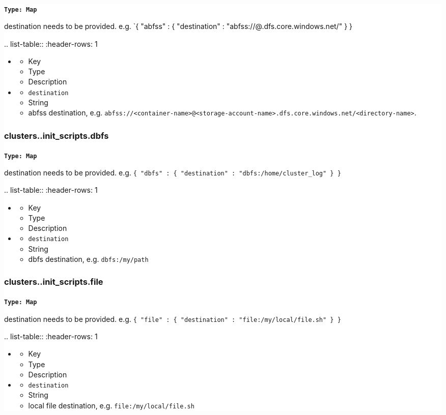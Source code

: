 **`Type: Map`**
  
destination needs to be provided. e.g.
`{ "abfss" : { "destination" : "abfss://<container-name>@<storage-account-name>.dfs.core.windows.net/<directory-name>" } }
  
  
  
.. list-table::
   :header-rows: 1
  
   * - Key
     - Type
     - Description
  
   * - `destination`
     - String
     - abfss destination, e.g. `abfss://<container-name>@<storage-account-name>.dfs.core.windows.net/<directory-name>`.
  
  
### clusters.<name>.init_scripts.dbfs
  
**`Type: Map`**
  
destination needs to be provided. e.g.
`{ "dbfs" : { "destination" : "dbfs:/home/cluster_log" } }`
  
  
  
.. list-table::
   :header-rows: 1
  
   * - Key
     - Type
     - Description
  
   * - `destination`
     - String
     - dbfs destination, e.g. `dbfs:/my/path`
  
  
### clusters.<name>.init_scripts.file
  
**`Type: Map`**
  
destination needs to be provided. e.g.
`{ "file" : { "destination" : "file:/my/local/file.sh" } }`
  
  
  
.. list-table::
   :header-rows: 1
  
   * - Key
     - Type
     - Description
  
   * - `destination`
     - String
     - local file destination, e.g. `file:/my/local/file.sh`
  
